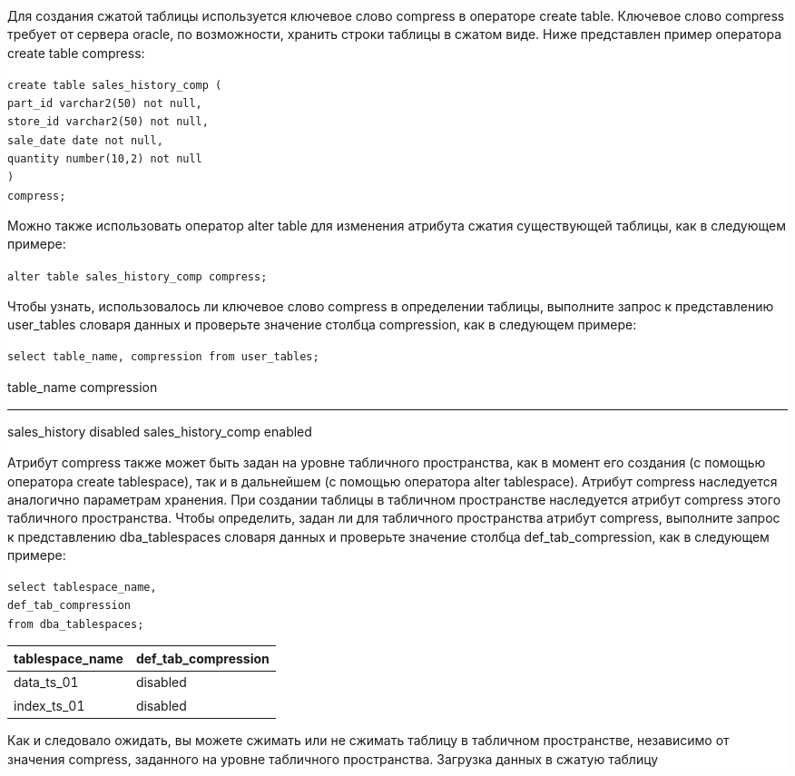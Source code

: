 
Для создания сжатой таблицы используется ключевое слово compress в
операторе create table. Ключевое слово compress требует от сервера
oracle, по возможности, хранить строки таблицы в сжатом виде. Ниже
представлен пример оператора create table compress:

    create table sales_history_comp (
    part_id varchar2(50) not null,
    store_id varchar2(50) not null,
    sale_date date not null,
    quantity number(10,2) not null
    )
    compress;




Можно также использовать оператор alter table для изменения атрибута
сжатия существующей таблицы, как в следующем примере:

    alter table sales_history_comp compress;




Чтобы узнать, использовалось ли ключевое слово compress в определении
таблицы, выполните запрос к представлению user\_tables словаря данных и
проверьте значение столбца compression, как в следующем примере:

    select table_name, compression from user_tables;



table\_name compression
------------------ -----------
sales\_history disabled
sales\_history\_comp enabled


Атрибут compress также может быть задан на уровне табличного
пространства, как в момент его создания (с помощью оператора create
tablespace), так и в дальнейшем (с помощью оператора alter tablespace).
Атрибут compress наследуется аналогично параметрам хранения. При
создании таблицы в табличном пространстве наследуется атрибут compress
этого табличного пространства. Чтобы определить, задан ли для табличного
пространства атрибут compress, выполните запрос к представлению
dba\_tablespaces словаря данных и проверьте значение столбца
def\_tab\_compression, как в следующем примере:

    select tablespace_name, 
    def_tab_compression 
    from dba_tablespaces;


tablespace\_name | def\_tab\_compression
--------------- | -------------------
data\_ts\_01    | disabled
index\_ts\_01   | disabled

Как и следовало ожидать, вы можете сжимать или не сжимать таблицу в
табличном пространстве, независимо от значения compress, заданного на
уровне табличного пространства.
Загрузка данных в сжатую таблицу
